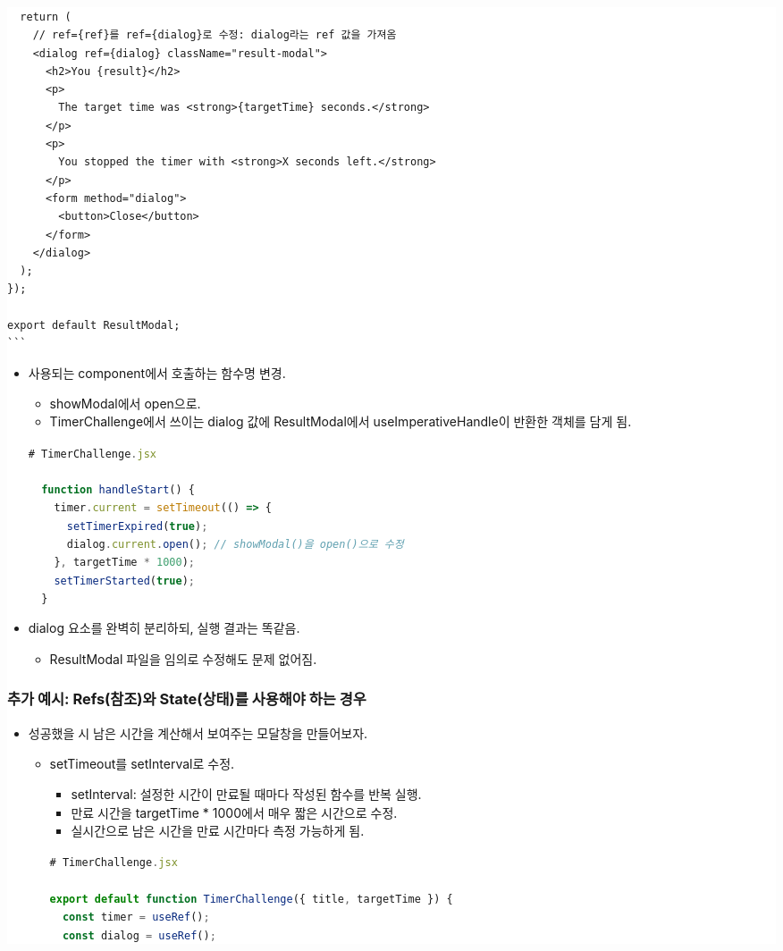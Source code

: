      return (
        // ref={ref}를 ref={dialog}로 수정: dialog라는 ref 값을 가져옴
        <dialog ref={dialog} className="result-modal"> 
          <h2>You {result}</h2>
          <p>
            The target time was <strong>{targetTime} seconds.</strong>
          </p>
          <p>
            You stopped the timer with <strong>X seconds left.</strong>
          </p>
          <form method="dialog">
            <button>Close</button>
          </form>
        </dialog>
      );
    });
    
    export default ResultModal;
    ```
    
- 사용되는 component에서 호출하는 함수명 변경.
    - showModal에서 open으로.
    - TimerChallenge에서 쓰이는 dialog 값에 ResultModal에서 useImperativeHandle이 반환한 객체를 담게 됨.
    
    ```jsx
    # TimerChallenge.jsx
    
      function handleStart() {
        timer.current = setTimeout(() => {
          setTimerExpired(true);
          dialog.current.open(); // showModal()을 open()으로 수정
        }, targetTime * 1000);
        setTimerStarted(true);
      }
    ```
    
- dialog 요소를 완벽히 분리하되, 실행 결과는 똑같음.
    - ResultModal 파일을 임의로 수정해도 문제 없어짐.

### 추가 예시: Refs(참조)와 State(상태)를 사용해야 하는 경우

- 성공했을 시 남은 시간을 계산해서 보여주는 모달창을 만들어보자.
    - setTimeout를 setInterval로 수정.
        - setInterval: 설정한 시간이 만료될 때마다 작성된 함수를 반복 실행.
        - 만료 시간을 targetTime * 1000에서 매우 짧은 시간으로 수정.
        - 실시간으로 남은 시간을 만료 시간마다 측정 가능하게 됨.
        
        ```jsx
        # TimerChallenge.jsx
        
        export default function TimerChallenge({ title, targetTime }) {
          const timer = useRef();
          const dialog = useRef();
        